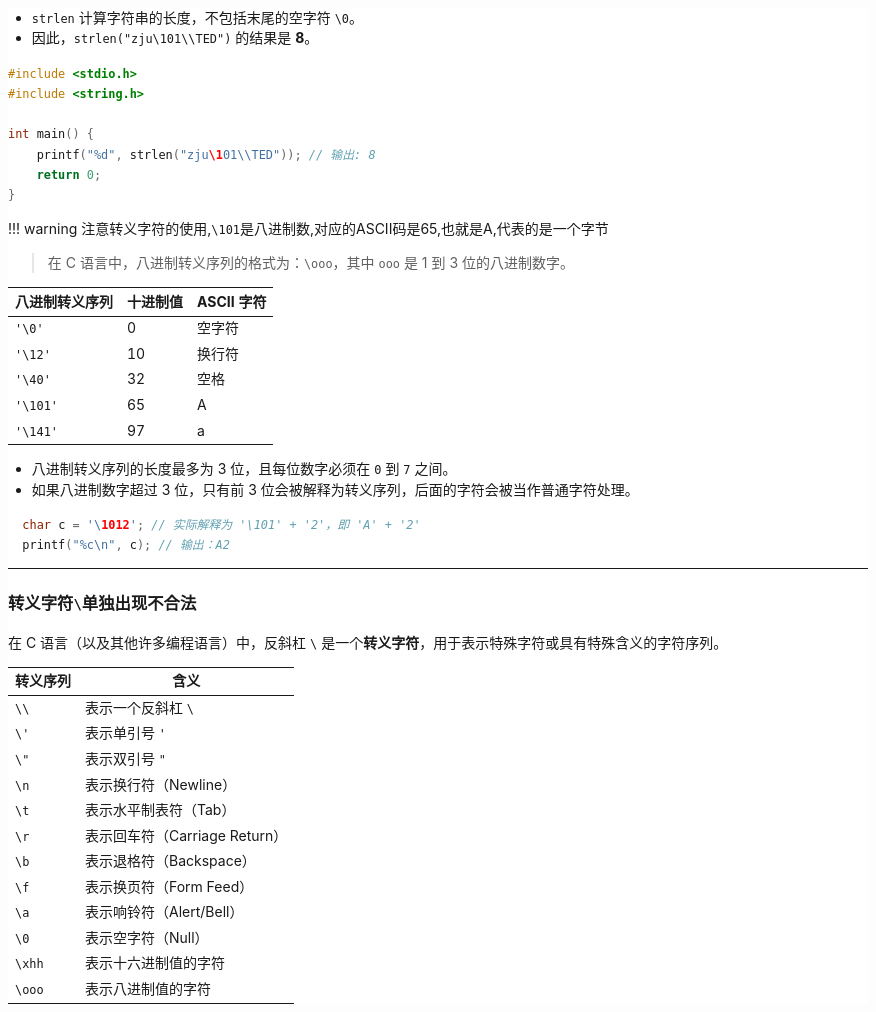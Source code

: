 - `strlen` 计算字符串的长度，不包括末尾的空字符 `\0`。
- 因此，`strlen("zju\101\\TED")` 的结果是 **8**。

```c
#include <stdio.h>
#include <string.h>

int main() {
    printf("%d", strlen("zju\101\\TED")); // 输出: 8
    return 0;
}
```

!!! warning
    注意转义字符的使用,`\101`是八进制数,对应的ASCII码是65,也就是A,代表的是一个字节

>在 C 语言中，八进制转义序列的格式为：`\ooo`，其中 `ooo` 是 1 到 3 位的八进制数字。

| 八进制转义序列 | 十进制值 | ASCII 字符 |
|----------------|----------|------------|
| `'\0'`         | 0        | 空字符     |
| `'\12'`        | 10       | 换行符     |
| `'\40'`        | 32       | 空格       |
| `'\101'`       | 65       | A          |
| `'\141'`       | 97       | a          |

- 八进制转义序列的长度最多为 3 位，且每位数字必须在 `0` 到 `7` 之间。
- 如果八进制数字超过 3 位，只有前 3 位会被解释为转义序列，后面的字符会被当作普通字符处理。

```c
  char c = '\1012'; // 实际解释为 '\101' + '2'，即 'A' + '2'
  printf("%c\n", c); // 输出：A2
```

---

### 转义字符`\`单独出现不合法

在 C 语言（以及其他许多编程语言）中，反斜杠 `\` 是一个**转义字符**，用于表示特殊字符或具有特殊含义的字符序列。

| 转义序列 | 含义                          |
|----------|-------------------------------|
| `\\`     | 表示一个反斜杠 `\`            |
| `\'`     | 表示单引号 `'`                |
| `\"`     | 表示双引号 `"`                |
| `\n`     | 表示换行符（Newline）         |
| `\t`     | 表示水平制表符（Tab）         |
| `\r`     | 表示回车符（Carriage Return） |
| `\b`     | 表示退格符（Backspace）       |
| `\f`     | 表示换页符（Form Feed）       |
| `\a`     | 表示响铃符（Alert/Bell）      |
| `\0`     | 表示空字符（Null）            |
| `\xhh`   | 表示十六进制值的字符          |
| `\ooo`   | 表示八进制值的字符            |
